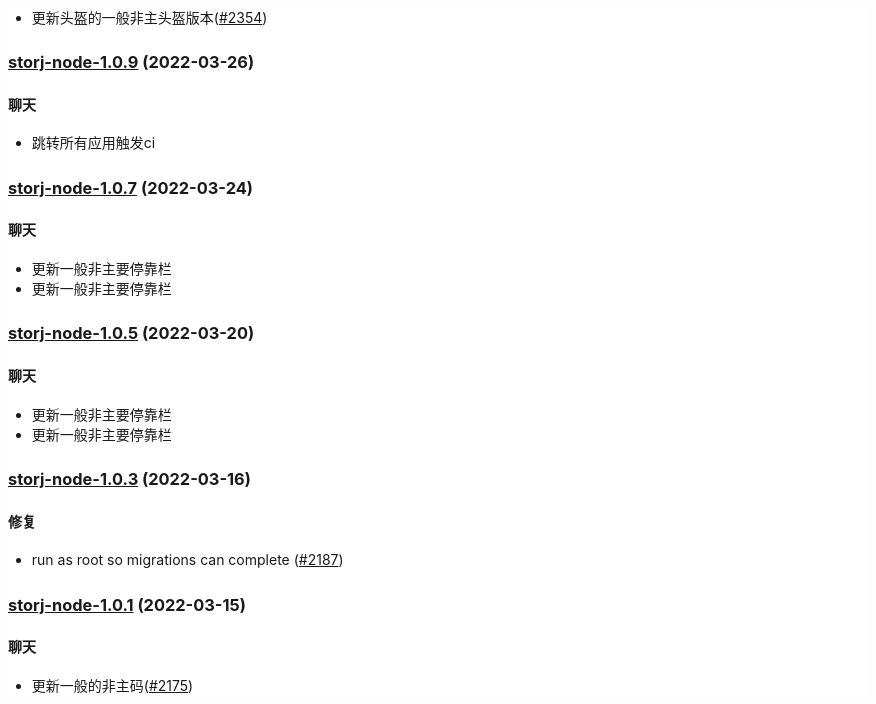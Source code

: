 * 更新头盔的一般非主头盔版本([#2354](https://github.com/truecharts/apps/issues/2354))



<a name="storj-node-1.0.9"></a>

### [storj-node-1.0.9](https://github.com/truecharts/apps/compare/storj-node-1.0.8...storj-node-1.0.9) (2022-03-26)

#### 聊天

* 跳转所有应用触发ci



<a name="storj-node-1.0.7"></a>

### [storj-node-1.0.7](https://github.com/truecharts/apps/compare/storj-node-1.0.6...storj-node-1.0.7) (2022-03-24)

#### 聊天

* 更新一般非主要停靠栏
* 更新一般非主要停靠栏



<a name="storj-node-1.0.5"></a>

### [storj-node-1.0.5](https://github.com/truecharts/apps/compare/storj-node-1.0.4...storj-node-1.0.5) (2022-03-20)

#### 聊天

* 更新一般非主要停靠栏
* 更新一般非主要停靠栏



<a name="storj-node-1.0.3"></a>

### [storj-node-1.0.3](https://github.com/truecharts/apps/compare/storj-node-1.0.2...storj-node-1.0.3) (2022-03-16)

#### 修复

* run as root so migrations can complete ([#2187](https://github.com/truecharts/apps/issues/2187))



<a name="storj-node-1.0.1"></a>

### [storj-node-1.0.1](https://github.com/truecharts/apps/compare/storj-node-1.0.0...storj-node-1.0.1) (2022-03-15)

#### 聊天

* 更新一般的非主码([#2175](https://github.com/truecharts/apps/issues/2175))

